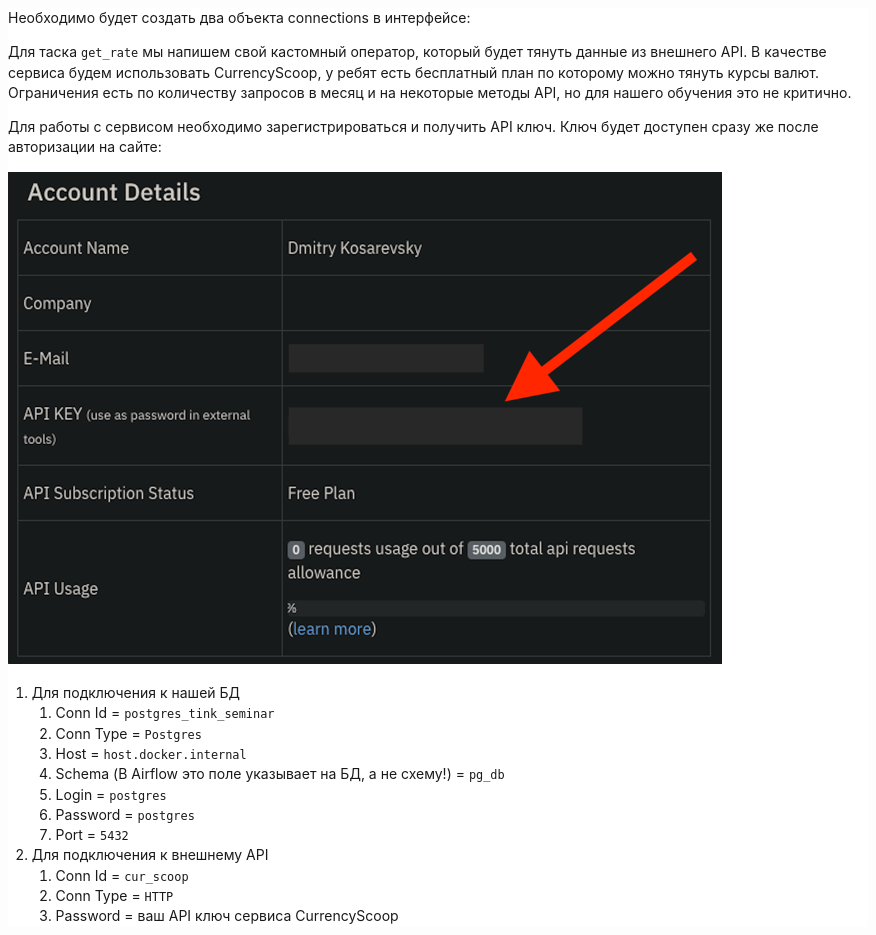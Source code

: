 Необходимо будет создать два объекта connections в интерфейсе:

Для таска `get_rate` мы напишем свой кастомный оператор, который будет тянуть данные из внешнего API. В качестве сервиса
будем использовать CurrencyScoop, у ребят есть бесплатный план по которому можно тянуть курсы валют. Ограничения
есть по количеству запросов в месяц и на некоторые методы API, но для нашего обучения это не критично.

Для работы с сервисом необходимо зарегистрироваться и получить API ключ. Ключ будет доступен сразу же после авторизации
на сайте:

![](../img/etl/img_17.png)

1. Для подключения к нашей БД
    1. Conn Id = `postgres_tink_seminar`
    2. Conn Type = `Postgres`
    3. Host = `host.docker.internal`
    4. Schema (В Airflow это поле указывает на БД, а не схему!) = `pg_db`
    5. Login = `postgres`
    6. Password = `postgres`
    7. Port = `5432`
2. Для подключения к внешнему API
    1. Conn Id = `cur_scoop`
    2. Conn Type = `HTTP`
    3. Password = ваш API ключ сервиса CurrencyScoop
